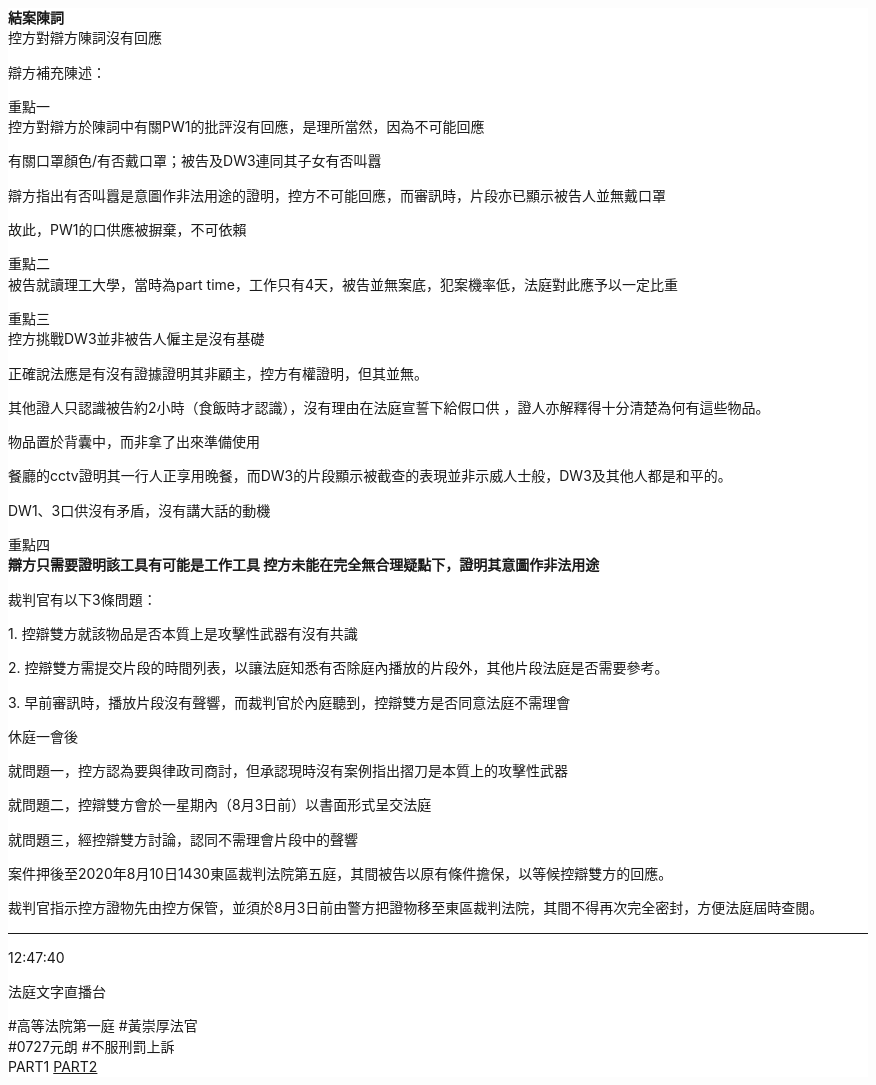 **結案陳詞**  
控方對辯方陳詞沒有回應  
  
辯方補充陳述：  
  
重點一  
控方對辯方於陳詞中有關PW1的批評沒有回應，是理所當然，因為不可能回應  
  
有關口罩顏色/有否戴口罩；被告及DW3連同其子女有否叫囂  
  
辯方指出有否叫囂是意圖作非法用途的證明，控方不可能回應，而審訊時，片段亦已顯示被告人並無戴口罩  
  
故此，PW1的口供應被摒棄，不可依賴  
  
重點二  
被告就讀理工大學，當時為part time，工作只有4天，被告並無案底，犯案機率低，法庭對此應予以一定比重  
  
重點三  
控方挑戰DW3並非被告人僱主是沒有基礎  
  
正確說法應是有沒有證據證明其非顧主，控方有權證明，但其並無。  
  
其他證人只認識被告約2小時（食飯時才認識），沒有理由在法庭宣誓下給假口供 ，證人亦解釋得十分清楚為何有這些物品。  
  
物品置於背囊中，而非拿了出來準備使用  
  
餐廳的cctv證明其一行人正享用晚餐，而DW3的片段顯示被截查的表現並非示威人士般，DW3及其他人都是和平的。  
  
DW1、3口供沒有矛盾，沒有講大話的動機  
  
重點四  
**辯方只需要證明該工具有可能是工作工具 控方未能在完全無合理疑點下，證明其意圖作非法用途**  
  
裁判官有以下3條問題：  
  
1\. 控辯雙方就該物品是否本質上是攻擊性武器有沒有共識  
  
2\. 控辯雙方需提交片段的時間列表，以讓法庭知悉有否除庭內播放的片段外，其他片段法庭是否需要參考。  
  
3\. 早前審訊時，播放片段沒有聲響，而裁判官於內庭聽到，控辯雙方是否同意法庭不需理會  
  
休庭一會後  
  
就問題一，控方認為要與律政司商討，但承認現時沒有案例指出摺刀是本質上的攻擊性武器  
  
就問題二，控辯雙方會於一星期內（8月3日前）以書面形式呈交法庭  
  
就問題三，經控辯雙方討論，認同不需理會片段中的聲響  
  
案件押後至2020年8月10日1430東區裁判法院第五庭，其間被告以原有條件擔保，以等候控辯雙方的回應。  
  
裁判官指示控方證物先由控方保管，並須於8月3日前由警方把證物移至東區裁判法院，其間不得再次完全密封，方便法庭屆時查閱。

---
      
12:47:40

法庭文字直播台

\#高等法院第一庭 \#黃崇厚法官  
\#0727元朗 \#不服刑罰上訴  
PART1 [PART2](https://t.me/youarenotalonehk_live/7413)  
  